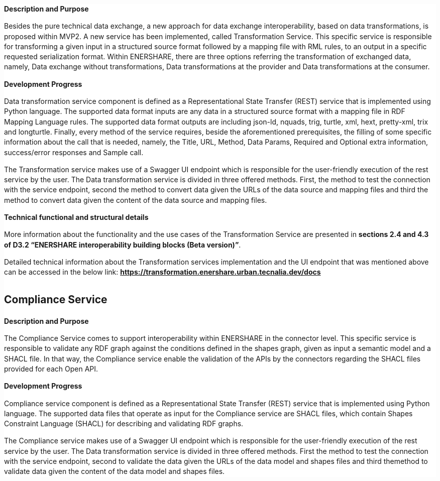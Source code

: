 **Description and Purpose**

Besides the pure technical data exchange, a new approach for data exchange interoperability, based on data transformations, is proposed within MVP2. A new service has been implemented, called Transformation Service. This specific service is responsible for transforming a given input in a structured source format followed by a mapping file with RML rules, to an output in a specific requested serialization format. Within ENERSHARE, there are three options referring the transformation of exchanged data, namely, Data exchange without transformations, Data transformations at the provider and Data transformations at the consumer.


**Development Progress**

Data transformation service component is defined as a Representational State Transfer (REST) service that is implemented using Python language. The supported data format inputs are any data in a structured source format with a mapping file in RDF Mapping Language rules. The supported data format outputs are including json-ld, nquads, trig, turtle, xml, hext, pretty-xml, trix and longturtle. Finally, every method of the service requires, beside the aforementioned prerequisites, the filling of some specific information about the call that is needed, namely, the Title, URL, Method, Data Params, Required and Optional extra information, success/error responses and Sample call.

The Transformation service makes use of a Swagger UI endpoint which is responsible for the user-friendly execution of the rest service by the user. The Data transformation service is divided in three offered methods. First, the method to test the connection with the service endpoint, second the method to convert data given the URLs of the data source and mapping files and third the method to convert data given the content of the data source and mapping files.

**Technical functional and structural details**

More information about the functionality and the use cases of the Transformation Service are presented in **sections 2.4 and 4.3 of D3.2 “ENERSHARE interoperability building blocks (Beta version)”**.

Detailed technical information about the Transformation services implementation and the UI endpoint that was mentioned above can be accessed in the below link:
**https://transformation.enershare.urban.tecnalia.dev/docs**


## Compliance Service

**Description and Purpose**

The Compliance Service comes to support interoperability within ENERSHARE in the connector level. This specific service is responsible to validate any RDF graph against the conditions defined in the shapes graph, given as input a semantic model and a SHACL file. In that way, the Compliance service enable the validation of the APIs by the connectors regarding the SHACL files provided for each Open API.

**Development Progress**

Compliance service component is defined as a Representational State Transfer (REST) service that is implemented using Python language. The supported data files that operate as input for the Compliance service are SHACL files, which contain Shapes Constraint Language (SHACL) for describing and validating RDF graphs.

The Compliance service makes use of a Swagger UI endpoint which is responsible for the user-friendly execution of the rest service by the user. The Data transformation service is divided in three offered methods. First the method to test the connection with the service endpoint, second to validate the data given the URLs of the data model and shapes files and third themethod to validate data given the content of the data model and shapes files.
